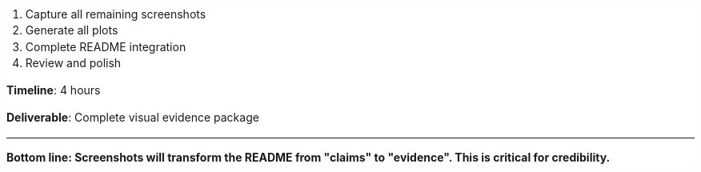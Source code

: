 1. Capture all remaining screenshots
2. Generate all plots
3. Complete README integration
4. Review and polish

**Timeline**: 4 hours

**Deliverable**: Complete visual evidence package

---

**Bottom line: Screenshots will transform the README from "claims" to "evidence". This is critical for credibility.**

